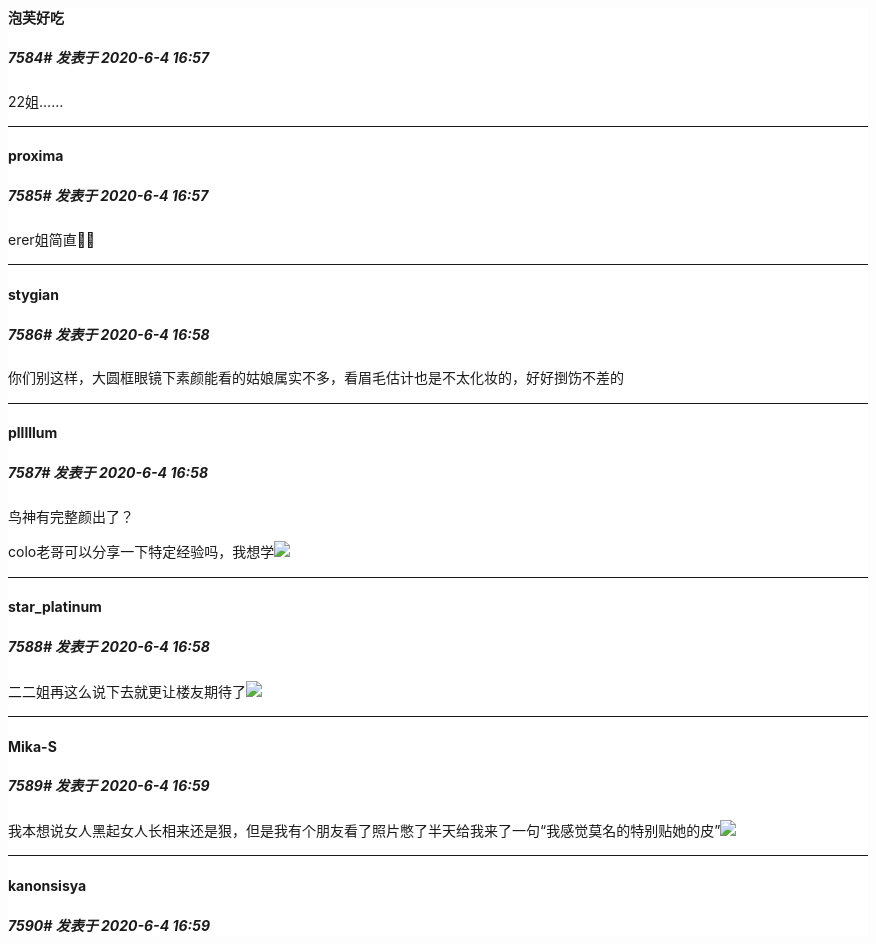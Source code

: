 ####  泡芙好吃  
##### 7584#       发表于 2020-6-4 16:57


22姐……


*****

####  proxima  
##### 7585#       发表于 2020-6-4 16:57


erer姐简直🥜👿


*****

####  stygian  
##### 7586#       发表于 2020-6-4 16:58


你们别这样，大圆框眼镜下素颜能看的姑娘属实不多，看眉毛估计也是不太化妆的，好好捯饬不差的


*****

####  plllllum  
##### 7587#       发表于 2020-6-4 16:58


鸟神有完整颜出了？

colo老哥可以分享一下特定经验吗，我想学<img src="https://static.saraba1st.com/image/smiley/face2017/143.png" referrerpolicy="no-referrer">


*****

####  star_platinum  
##### 7588#       发表于 2020-6-4 16:58


二二姐再这么说下去就更让楼友期待了<img src="https://static.saraba1st.com/image/smiley/face2017/077.png" referrerpolicy="no-referrer">


*****

####  Mika-S  
##### 7589#       发表于 2020-6-4 16:59


我本想说女人黑起女人长相来还是狠，但是我有个朋友看了照片憋了半天给我来了一句“我感觉莫名的特别贴她的皮”<img src="https://static.saraba1st.com/image/smiley/face2017/068.png" referrerpolicy="no-referrer">


*****

####  kanonsisya  
##### 7590#       发表于 2020-6-4 16:59
